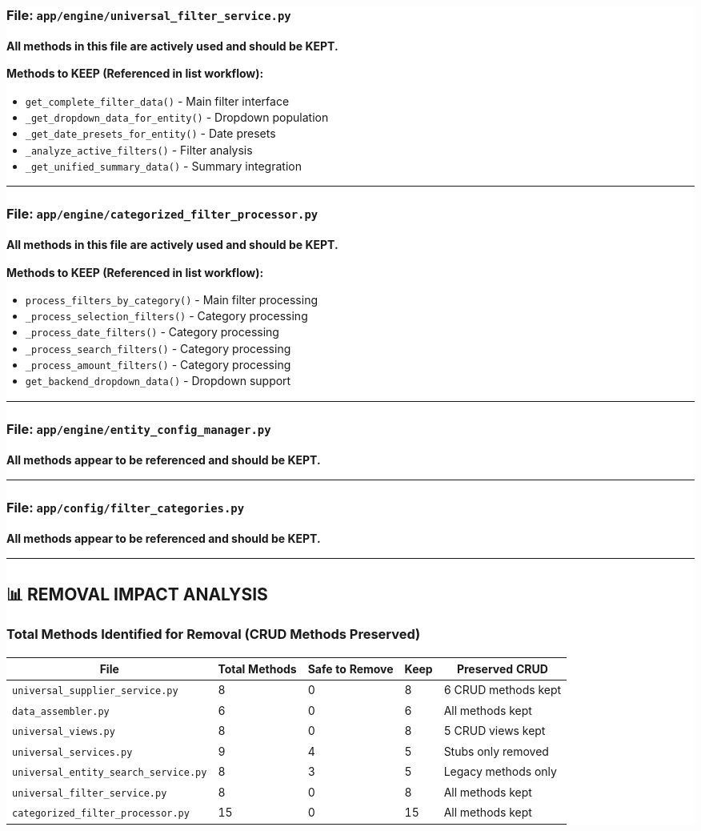
### **File: `app/engine/universal_filter_service.py`**

**All methods in this file are actively used and should be KEPT.**

**Methods to KEEP (Referenced in list workflow):**
- `get_complete_filter_data()` - Main filter interface
- `_get_dropdown_data_for_entity()` - Dropdown population
- `_get_date_presets_for_entity()` - Date presets
- `_analyze_active_filters()` - Filter analysis
- `_get_unified_summary_data()` - Summary integration

---

### **File: `app/engine/categorized_filter_processor.py`**

**All methods in this file are actively used and should be KEPT.**

**Methods to KEEP (Referenced in list workflow):**
- `process_filters_by_category()` - Main filter processing
- `_process_selection_filters()` - Category processing
- `_process_date_filters()` - Category processing
- `_process_search_filters()` - Category processing
- `_process_amount_filters()` - Category processing
- `get_backend_dropdown_data()` - Dropdown support

---

### **File: `app/engine/entity_config_manager.py`**

**All methods appear to be referenced and should be KEPT.**

---

### **File: `app/config/filter_categories.py`**

**All methods appear to be referenced and should be KEPT.**

---

## 📊 **REMOVAL IMPACT ANALYSIS**

### **Total Methods Identified for Removal (CRUD Methods Preserved)**

| File | Total Methods | Safe to Remove | Keep | Preserved CRUD |
|------|---------------|----------------|------|----------------|
| `universal_supplier_service.py` | 8 | 0 | 8 | 6 CRUD methods kept |
| `data_assembler.py` | 6 | 0 | 6 | All methods kept |
| `universal_views.py` | 8 | 0 | 8 | 5 CRUD views kept |
| `universal_services.py` | 9 | 4 | 5 | Stubs only removed |
| `universal_entity_search_service.py` | 8 | 3 | 5 | Legacy methods only |
| `universal_filter_service.py` | 8 | 0 | 8 | All methods kept |
| `categorized_filter_processor.py` | 15 | 0 | 15 | All methods kept |
